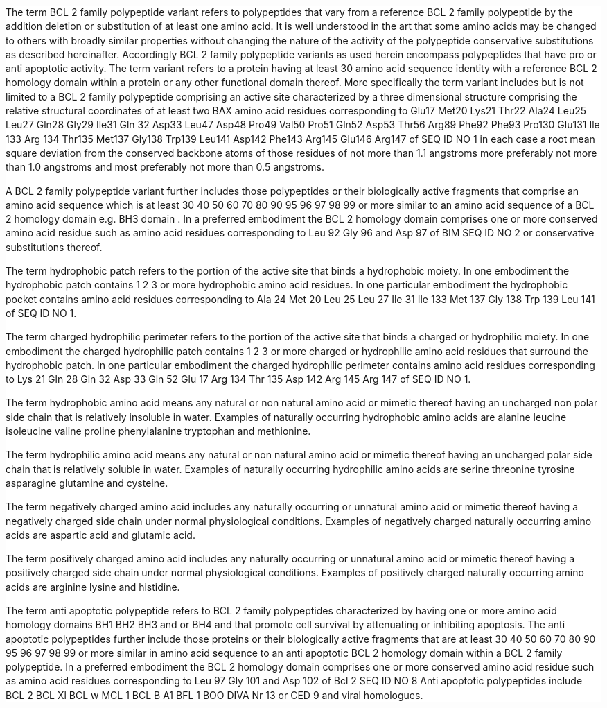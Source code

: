 The term BCL 2 family polypeptide variant refers to polypeptides that vary from a reference BCL 2 family polypeptide by the addition deletion or substitution of at least one amino acid. It is well understood in the art that some amino acids may be changed to others with broadly similar properties without changing the nature of the activity of the polypeptide conservative substitutions as described hereinafter. Accordingly BCL 2 family polypeptide variants as used herein encompass polypeptides that have pro or anti apoptotic activity. The term variant refers to a protein having at least 30 amino acid sequence identity with a reference BCL 2 homology domain within a protein or any other functional domain thereof. More specifically the term variant includes but is not limited to a BCL 2 family polypeptide comprising an active site characterized by a three dimensional structure comprising the relative structural coordinates of at least two BAX amino acid residues corresponding to Glu17 Met20 Lys21 Thr22 Ala24 Leu25 Leu27 Gln28 Gly29 Ile31 Gln 32 Asp33 Leu47 Asp48 Pro49 Val50 Pro51 Gln52 Asp53 Thr56 Arg89 Phe92 Phe93 Pro130 Glu131 Ile 133 Arg 134 Thr135 Met137 Gly138 Trp139 Leu141 Asp142 Phe143 Arg145 Glu146 Arg147 of SEQ ID NO 1 in each case a root mean square deviation from the conserved backbone atoms of those residues of not more than 1.1 angstroms more preferably not more than 1.0 angstroms and most preferably not more than 0.5 angstroms.

A BCL 2 family polypeptide variant further includes those polypeptides or their biologically active fragments that comprise an amino acid sequence which is at least 30 40 50 60 70 80 90 95 96 97 98 99 or more similar to an amino acid sequence of a BCL 2 homology domain e.g. BH3 domain . In a preferred embodiment the BCL 2 homology domain comprises one or more conserved amino acid residue such as amino acid residues corresponding to Leu 92 Gly 96 and Asp 97 of BIM SEQ ID NO 2 or conservative substitutions thereof.

The term hydrophobic patch refers to the portion of the active site that binds a hydrophobic moiety. In one embodiment the hydrophobic patch contains 1 2 3 or more hydrophobic amino acid residues. In one particular embodiment the hydrophobic pocket contains amino acid residues corresponding to Ala 24 Met 20 Leu 25 Leu 27 Ile 31 Ile 133 Met 137 Gly 138 Trp 139 Leu 141 of SEQ ID NO 1.

The term charged hydrophilic perimeter refers to the portion of the active site that binds a charged or hydrophilic moiety. In one embodiment the charged hydrophilic patch contains 1 2 3 or more charged or hydrophilic amino acid residues that surround the hydrophobic patch. In one particular embodiment the charged hydrophilic perimeter contains amino acid residues corresponding to Lys 21 Gln 28 Gln 32 Asp 33 Gln 52 Glu 17 Arg 134 Thr 135 Asp 142 Arg 145 Arg 147 of SEQ ID NO 1.

The term hydrophobic amino acid means any natural or non natural amino acid or mimetic thereof having an uncharged non polar side chain that is relatively insoluble in water. Examples of naturally occurring hydrophobic amino acids are alanine leucine isoleucine valine proline phenylalanine tryptophan and methionine.

The term hydrophilic amino acid means any natural or non natural amino acid or mimetic thereof having an uncharged polar side chain that is relatively soluble in water. Examples of naturally occurring hydrophilic amino acids are serine threonine tyrosine asparagine glutamine and cysteine.

The term negatively charged amino acid includes any naturally occurring or unnatural amino acid or mimetic thereof having a negatively charged side chain under normal physiological conditions. Examples of negatively charged naturally occurring amino acids are aspartic acid and glutamic acid.

The term positively charged amino acid includes any naturally occurring or unnatural amino acid or mimetic thereof having a positively charged side chain under normal physiological conditions. Examples of positively charged naturally occurring amino acids are arginine lysine and histidine.

The term anti apoptotic polypeptide refers to BCL 2 family polypeptides characterized by having one or more amino acid homology domains BH1 BH2 BH3 and or BH4 and that promote cell survival by attenuating or inhibiting apoptosis. The anti apoptotic polypeptides further include those proteins or their biologically active fragments that are at least 30 40 50 60 70 80 90 95 96 97 98 99 or more similar in amino acid sequence to an anti apoptotic BCL 2 homology domain within a BCL 2 family polypeptide. In a preferred embodiment the BCL 2 homology domain comprises one or more conserved amino acid residue such as amino acid residues corresponding to Leu 97 Gly 101 and Asp 102 of Bcl 2 SEQ ID NO 8 Anti apoptotic polypeptides include BCL 2 BCL Xl BCL w MCL 1 BCL B A1 BFL 1 BOO DIVA Nr 13 or CED 9 and viral homologues.
